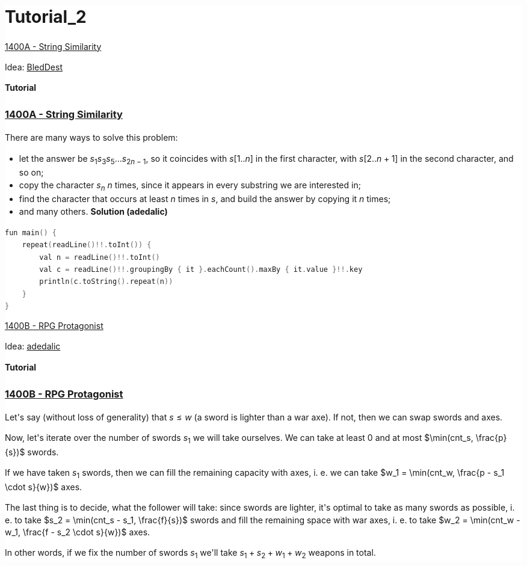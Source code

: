 # Tutorial_2

[1400A - String Similarity](../problems/A._String_Similarity.md "Educational Codeforces Round 94 (Rated for Div. 2)")

Idea: [BledDest](https://codeforces.com/profile/BledDest "International Grandmaster BledDest")

 **Tutorial**
### [1400A - String Similarity](../problems/A._String_Similarity.md "Educational Codeforces Round 94 (Rated for Div. 2)")

There are many ways to solve this problem:

* let the answer be $s_1 s_3 s_5 \dots s_{2n-1}$, so it coincides with $s[1..n]$ in the first character, with $s[2..n+1]$ in the second character, and so on;
* copy the character $s_n$ $n$ times, since it appears in every substring we are interested in;
* find the character that occurs at least $n$ times in $s$, and build the answer by copying it $n$ times;
* and many others.
 **Solution (adedalic)**
```cpp
fun main() {
    repeat(readLine()!!.toInt()) {
        val n = readLine()!!.toInt()
        val c = readLine()!!.groupingBy { it }.eachCount().maxBy { it.value }!!.key
        println(c.toString().repeat(n))
    }
}
```
[1400B - RPG Protagonist](../problems/B._RPG_Protagonist.md "Educational Codeforces Round 94 (Rated for Div. 2)")

Idea: [adedalic](https://codeforces.com/profile/adedalic "International Master adedalic")

 **Tutorial**
### [1400B - RPG Protagonist](../problems/B._RPG_Protagonist.md "Educational Codeforces Round 94 (Rated for Div. 2)")

Let's say (without loss of generality) that $s \le w$ (a sword is lighter than a war axe). If not, then we can swap swords and axes.

Now, let's iterate over the number of swords $s_1$ we will take ourselves. We can take at least $0$ and at most $\min(cnt_s, \frac{p}{s})$ swords.

If we have taken $s_1$ swords, then we can fill the remaining capacity with axes, i. e. we can take $w_1 = \min(cnt_w, \frac{p - s_1 \cdot s}{w})$ axes.

The last thing is to decide, what the follower will take: since swords are lighter, it's optimal to take as many swords as possible, i. e. to take $s_2 = \min(cnt_s - s_1, \frac{f}{s})$ swords and fill the remaining space with war axes, i. e. to take $w_2 = \min(cnt_w - w_1, \frac{f - s_2 \cdot s}{w})$ axes.

In other words, if we fix the number of swords $s_1$ we'll take $s_1 + s_2 + w_1 + w_2$ weapons in total.
